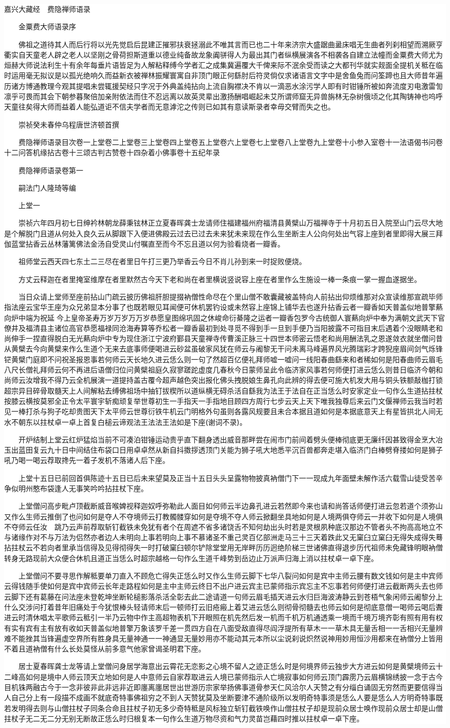 嘉兴大藏经　费隐禅师语录


　　金粟费大师语录序

　　佛祖之道待其人而后行将以光先觉启后昆建正摧邪扶衰拯溺此不唯其言而已也二十年来济宗大盛踞曲盝床唱无生曲者列刹相望而溯厥亨衢实自天童老人辟之老人以坚刚之骨荷担斯道重以德业纯备故龙象阗骈得人为最出其门者纵横展演各不相袭各自建立法幢而金粟费大师尤为烜赫大师说法利生十有余年每垂片语皆足为人解粘释缚今学者汇之成集冀遍覆大千俾来际不泯余受而读之大都刊华就实觌面全提机关秪在临时运用毫无拟议是以孤光绝响久而益新衣被禅林振耀寰寓自非顶门眼正何繇肘后符灵倘仅求诸语言文字中是舍鱼兔而问筌蹄也且大师昔年遍历诸方博通教理今观其提唱未尝辄援契经只字况于外典盖纯拈向上流自胸襟决不肯以一滴恶水涂污学人即有时钳锤所被如奔流度刃电激雷訇凛乎可畏而其会下朝参暮聚倍加亲附依法而住不忍远离以故英灵辈出激扬酬唱崛起未艾所谓师窟无异兽旃林无杂树俄顷之化其陶铸神也呜呼天童往矣得大师而益着人能弘道讵不信夫学者而无意滹沱之传则已如其有意读斯录者幸毋交臂而失之也。

　　崇祯癸未春仲乌程唐世济顿首撰

　　费隐禅师语录目次卷一上堂卷二上堂卷三上堂卷四上堂卷五上堂卷六上堂卷七上堂卷八上堂卷九上堂卷十小参入室卷十一法语偈书问卷十二问答机缘拈古卷十三颂古判古赞卷十四杂着小佛事卷十五纪年录

　　费隐禅师语录卷第一

　　嗣法门人隆琦等编

　　上堂一

　　崇祯六年四月初七日绅衿林朝龙薛秉铉林正立夏春晖龚士龙请师住福建福州府福清县黄檗山万福禅寺于十月初五日入院至山门云尽大地是个解脱门且道从何处入良久云从脚跟下入便进佛殿云过去已过去未来犹未来现在作么生坐断主人公向何处出气容上座到者里即得大展三拜伽蓝堂拈香云丛林藩篱佛法金汤自受灵山付嘱直至而今不忘且道以何为验看烧者一瓣香。

　　祖师堂云西天四七东土二三尽在者里日午打三更乃举香云今日不肖儿孙到来一时捉败便烧。

　　方丈云释迦在者里掩室维摩在者里默然古今天下老和尚在者里横说竖说容上座在者里作么生施设一棒一条痕一掌一握血遂据坐。

　　当日众请上堂师至座前拈山门疏云披历佛祖肝胆提掇衲僧性命尽在个里山僧不敢囊藏被盖特向人前拈出仰烦维那对众宣读维那宣疏毕师指法座云宝华王座为众兄弟显本分事了也既若眼见耳闻便可休机罢钓设或未然容上座锦上铺华去也遂升拈香云者一瓣香如天普盖似地普擎爇向炉中端为祝延
今上皇帝圣寿万岁万岁万万岁恭愿皇图绵巩固之休峻命衍綦隆之运者一瓣香包罗今古统御人寰爇向炉中奉为满朝文武天下官僚井及福清县主诸位高官恭愿福禄同沧海寿算等乔松者一瓣香最初到处寻觅不得到手一旦到手便乃当阳披露不可指目末后遇着个没眼睛老和尚伸手一捏直得脱白无光爇向炉中专为现住浙江宁波府鄞县天童禅寺传曹溪正脉三十四世本师密云悟老和尚用酬法乳之恩遂敛衣就坐僧问昔从黄檗去今向黄檗来作么生道个无来去底事师便喝进云砂盆虽破家风犹在师云与阇黎无干问未离马峰遍界风光腾瑞彩才跨猊座眉间剑气烁锋铓黄檗门庭即不问祝圣报恩事若何师云天长地久进云恁么则一句了然超百亿便礼拜师嘘一嘘问一线阳春曲繇来和者稀如何是阳春曲师云眉毛八尺长僧礼拜师云何不再进后语僧归位问黄檗祖庭久寂寥蹉跎虚度几春秋今日蒙师呈此令临济家风事若何师便打进云恁么则昔日临济今朝和尚师云汝增我不得乃云全机展演一道提持盖古覆今超声越色突出报化佛头拽脱娘生鼻孔向此辨的得去便可施大机发大用与铜头铁额敲枷打锁超宗异目碎骨取髓天上人间解粘去缚佛祖场中抽钉拔楔所以道纵横无碍杀活自繇我为法王于法自在正当恁么时安家定业一句作么生道拈拄杖按膝云横按莫邪全正令太平寰宇斩痴顽复举世尊初生一手指天一手指地目顾四方周行七步云天上天下唯我独尊后来云门文偃禅师云我当时若见一棒打杀与狗子吃却贵图天下太平师云世尊衍铁牛机云门明格外句虽则各露风规要且未合本据且道如何是本据底意天上有星皆拱北人间无水不朝东以拄杖卓一卓上首复白槌云谛观法王法法王法如是下座(谢词不录)。

　　开炉结制上堂云红炉猛焰当前不可凑泊钳锤运动贵乎直下翻身透出威音那畔尝在闹市门前间着劈头便棒彻底更无廉纤因甚致得金烹大冶玉出蓝田复云九十日中间结住布袋口日用卓卓然从新自抖擞拶透顶门关能为狮子吼大地悉平沉百兽都奔走堪入临济门白棒劈脊搂如何是狮子吼乃喝一喝云荐取搀先一着子发机不落诸人后下座。

　　上堂十五日已前回首俱陈迹十五日已后未来望莫及正当十五日头头呈露物物披真衲僧门下一一现成九年面壁未解作活六载雪山徒受苦辛争似明州憨布袋逢人无事笑吟吟拈拄杖下座。

　　上堂僧问高步毗卢顶截断威音喉婢视释迦奴呼弥勒此人面目如何师云半边鼻孔进云若然即今来也请和尚答话师便打进云忽若道个须弥山又作么生师云推倒了也问如何是夺人不夺境师云打教髑髅穿如何是夺境不夺人师云掀翻坐具地如何是人境两俱夺师云一并收下如何是人境俱不夺师云任汝　跳乃云声前荐取斩钉截铁未免犹有者个在周遮不省多诸饶舌不知何劫出头时若是灵根夙种底汉那边不管者头不拘高高地立不与诸缘作对不与万法为侣然亦者边人未明向上事若明向上事不慕诸圣不重己灵百亿部洲走马三十三天着跌此又无窠臼立窠臼无得失成得失蓦拈拄杖云不若向者里承当信得及见得彻得失一时打破窠臼顿尔铲除堂堂用无岸畔历历迥绝阶梯三世诸佛直得退步历代祖师未免藏锋明眼衲僧转身无路现前大众便合休机且道正当恁么时超宗越格一句作么生道千峰势到岳边止万派声归海上消以拄杖卓一卓下座。

　　上堂僧问不要寻思作解秪要单刀直入不顾危亡得失正恁么时又作么生师云脚下七华八裂问如何是宾中主师云腰有数文钱如何是主中宾师云得钱随手使如何是宾中宾师云长年走路程如何是主中主师云终日不出户进云宾主已蒙师指示宾忘主不忘事若何师便打进云截断两头去也师云脚下还有葛藤在问法座未登乾坤坐断轮槌影落杀活全彰去此二途请道一句师云眉毛插天进云水归巨海波涛静云到苍梧气象闲师云阇黎分上什么交涉问打着昔年旧痛处于今犹恨棒头轻请师末后一顿师打云旧疮瘢上着艾进云恁么则彻骨彻髓去也师云如何是彻底意僧一喝师云喝后聻进云时清休唱太平歌师云秪引一半乃云物中作主高超物表机下开眼照在机先然后发一机而千机万机通透乘一境而千境万境齐彰有照有用有权有实有宾有主有放有收如天普盖似地普擎万象该罗千差一贯四方自在八面受敌直得尽阎浮提所有草木一一草木具无量舌相一一舌相兴无量辨难不能挫其当锋遍虚空界所有胜身具无量神通一一神通显无量妙用亦不能动其元本所以尘说刹说炽然说神用妙用恒沙用都来在衲僧分上皆用不着且道衲僧有什么长处莫怪从前多意气他家曾谒圣明君下座。

　　居士夏春晖龚士龙等请上堂僧问身居学海意出云霄花无恋影之心境不留人之迹正恁么时是何境界师云独步大方进云如何是黄檗境师云十二峰高如何是境中人师云顶天立地如何是人中意师云自家荐取进云人境已蒙师指示人亡境寂事如何师云顶门霹雳乃云眉横锦绣披一念于古今目机铢两融古今于一念非彼非此非远非近即廛离廛居世出世游历宗家举扬佛事道骨参天仁风洽尔人天赞之有分缁白诵固无穷然而更要信得当人自己分上有一段描不成画不就底奇特事佛祖穷之不到人天赞犹莫及坐断要津不通阶级所以发明奇特事须是恁么人要是恁么人方明奇特事既若发明得去则与山僧拄杖子同条合命且拄杖子初无多少奇特秪是风标独立斩钉截铁唤作山僧拄杖子却是现前众居士唤作现前众居士却是山僧拄杖子无二无二分无别无断故正恁么时归根复本一句作么生道万物尽资和气力灵苗岂藉四时推以拄杖卓一卓下座。

